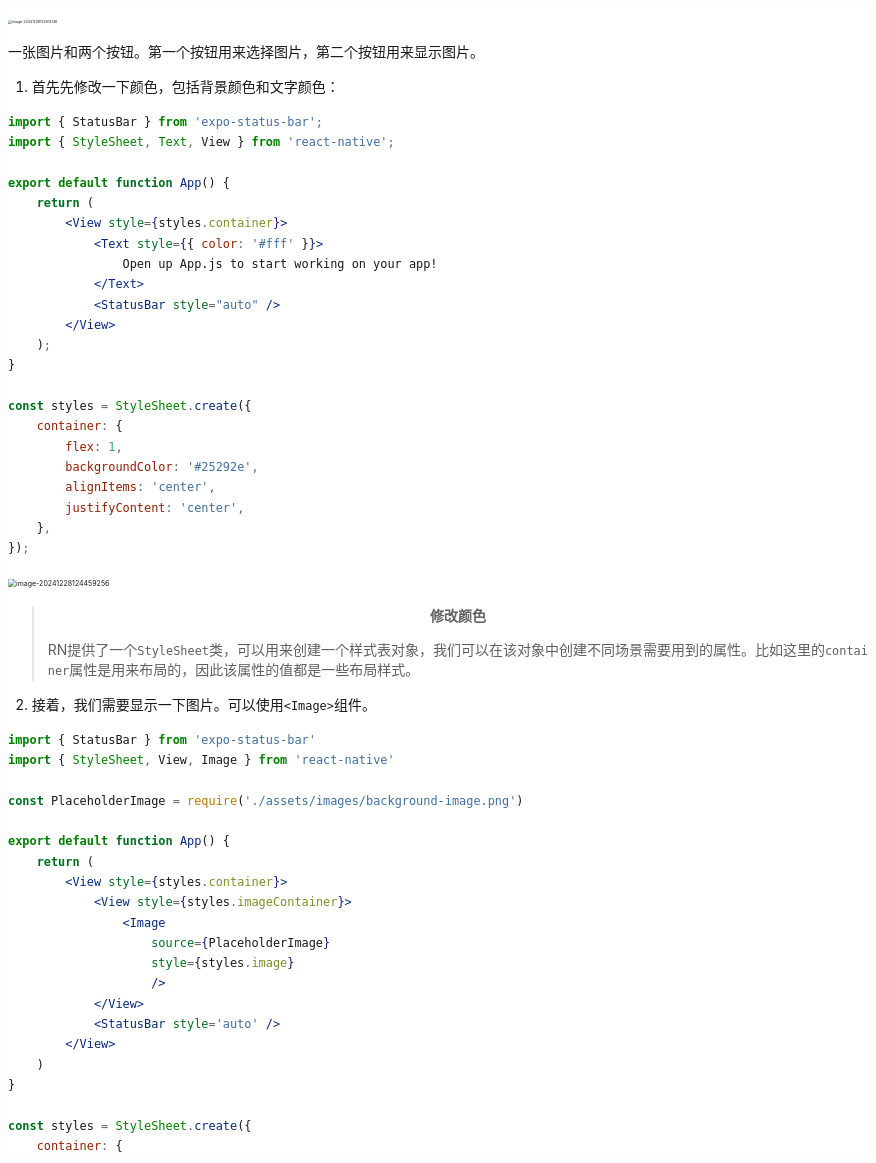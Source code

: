 <img src="./assets/image-20241228123914136.png" alt="image-20241228123914136" style="zoom:25%;" />

一张图片和两个按钮。第一个按钮用来选择图片，第二个按钮用来显示图片。

1. 首先先修改一下颜色，包括背景颜色和文字颜色：

```jsx
import { StatusBar } from 'expo-status-bar';
import { StyleSheet, Text, View } from 'react-native';

export default function App() {
    return (
        <View style={styles.container}>
            <Text style={{ color: '#fff' }}>
                Open up App.js to start working on your app!
            </Text>
            <StatusBar style="auto" />
        </View>
    );
}

const styles = StyleSheet.create({
    container: {
        flex: 1,
        backgroundColor: '#25292e',
        alignItems: 'center',
        justifyContent: 'center',
    },
});

```



<img src="./assets/image-20241228124459256.png" alt="image-20241228124459256" style="zoom:50%;" />

> <center>
>     <b>修改颜色</b>
> </center>
>
> RN提供了一个`StyleSheet`类，可以用来创建一个样式表对象，我们可以在该对象中创建不同场景需要用到的属性。比如这里的`container`属性是用来布局的，因此该属性的值都是一些布局样式。

2. 接着，我们需要显示一下图片。可以使用`<Image>`组件。

```jsx
import { StatusBar } from 'expo-status-bar'
import { StyleSheet, View, Image } from 'react-native'

const PlaceholderImage = require('./assets/images/background-image.png')

export default function App() {
    return (
        <View style={styles.container}>
            <View style={styles.imageContainer}>
                <Image
                    source={PlaceholderImage}
                    style={styles.image}
                    />
            </View>
            <StatusBar style='auto' />
        </View>
    )
}

const styles = StyleSheet.create({
    container: {
```